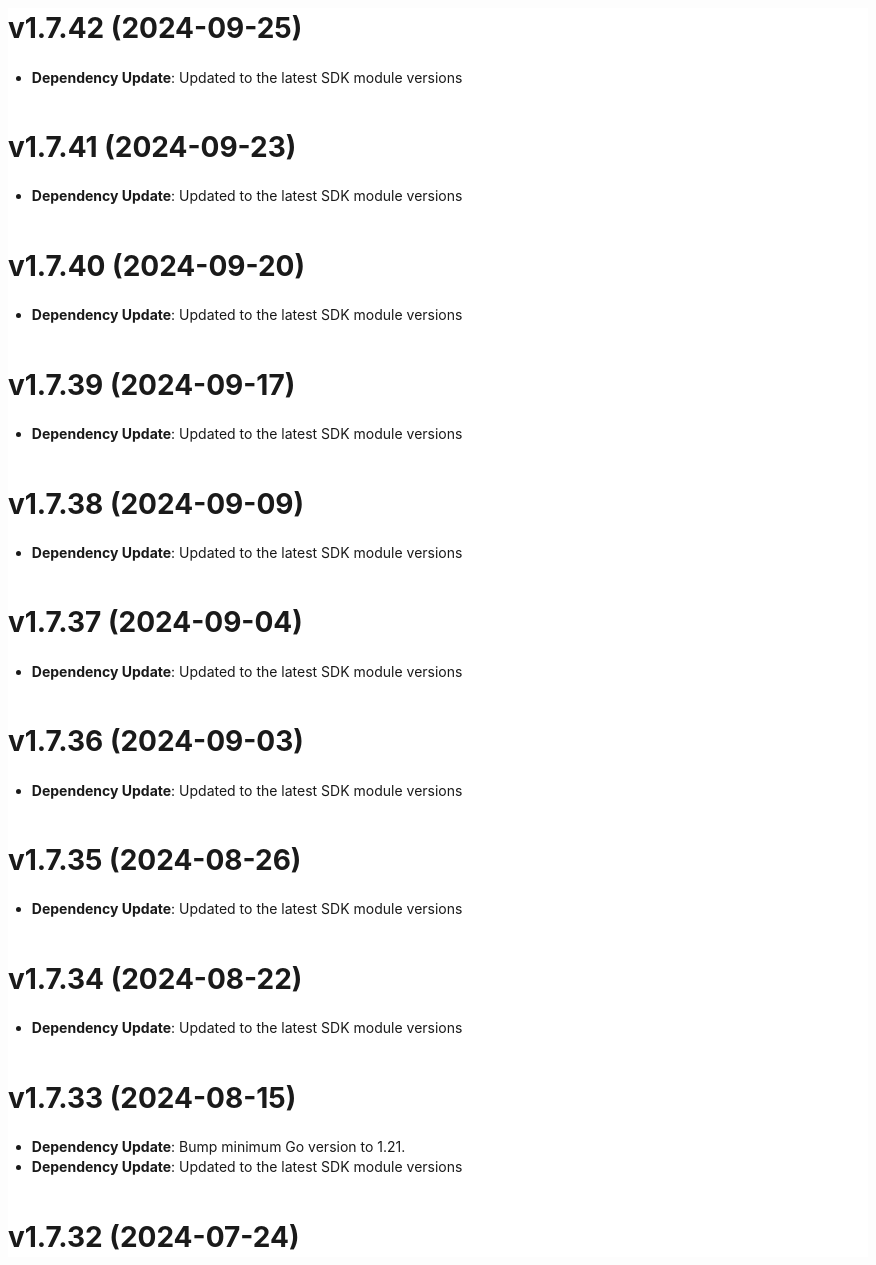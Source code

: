 # v1.7.42 (2024-09-25)

* **Dependency Update**: Updated to the latest SDK module versions

# v1.7.41 (2024-09-23)

* **Dependency Update**: Updated to the latest SDK module versions

# v1.7.40 (2024-09-20)

* **Dependency Update**: Updated to the latest SDK module versions

# v1.7.39 (2024-09-17)

* **Dependency Update**: Updated to the latest SDK module versions

# v1.7.38 (2024-09-09)

* **Dependency Update**: Updated to the latest SDK module versions

# v1.7.37 (2024-09-04)

* **Dependency Update**: Updated to the latest SDK module versions

# v1.7.36 (2024-09-03)

* **Dependency Update**: Updated to the latest SDK module versions

# v1.7.35 (2024-08-26)

* **Dependency Update**: Updated to the latest SDK module versions

# v1.7.34 (2024-08-22)

* **Dependency Update**: Updated to the latest SDK module versions

# v1.7.33 (2024-08-15)

* **Dependency Update**: Bump minimum Go version to 1.21.
* **Dependency Update**: Updated to the latest SDK module versions

# v1.7.32 (2024-07-24)
